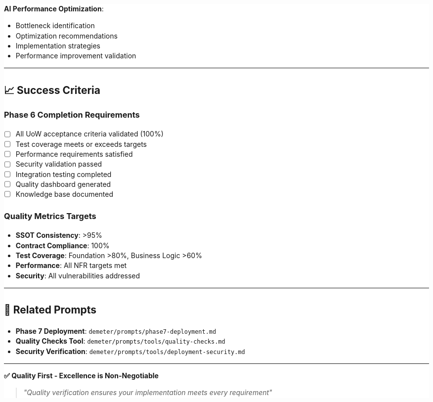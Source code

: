 **AI Performance Optimization**:
- Bottleneck identification
- Optimization recommendations
- Implementation strategies
- Performance improvement validation

---

## 📈 Success Criteria

### Phase 6 Completion Requirements
- [ ] All UoW acceptance criteria validated (100%)
- [ ] Test coverage meets or exceeds targets
- [ ] Performance requirements satisfied
- [ ] Security validation passed
- [ ] Integration testing completed
- [ ] Quality dashboard generated
- [ ] Knowledge base documented

### Quality Metrics Targets
- **SSOT Consistency**: >95%
- **Contract Compliance**: 100%
- **Test Coverage**: Foundation >80%, Business Logic >60%
- **Performance**: All NFR targets met
- **Security**: All vulnerabilities addressed

---

## 🔗 Related Prompts

- **Phase 7 Deployment**: `demeter/prompts/phase7-deployment.md`
- **Quality Checks Tool**: `demeter/prompts/tools/quality-checks.md`
- **Security Verification**: `demeter/prompts/tools/deployment-security.md`

---

**✅ Quality First - Excellence is Non-Negotiable**

> *"Quality verification ensures your implementation meets every requirement"*